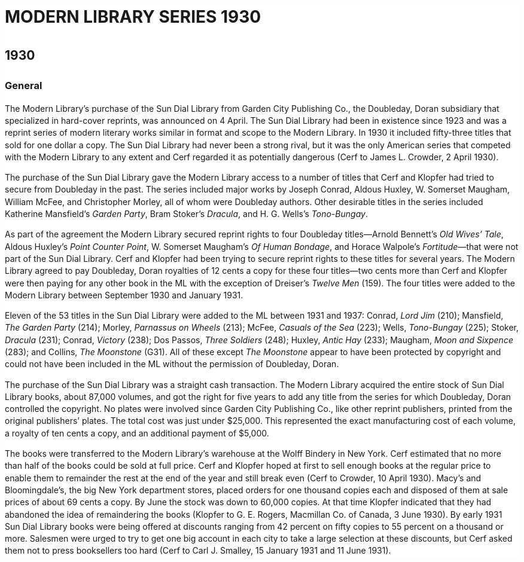 <style> 
@import url("https://mlbib-dev.internal.lib.virginia.edu/css/style.css")
</style>
# MODERN LIBRARY SERIES 1930  

 ## 1930  

 ### General  

 The Modern Library’s purchase of the Sun Dial Library from Garden City Publishing Co., the Doubleday, Doran subsidiary that specialized in hard-cover reprints, was announced on 4 April. The Sun Dial Library had been in existence since 1923 and was a reprint series of modern literary works similar in format and scope to the Modern Library. In 1930 it included fifty-three titles that sold for one dollar a copy. The Sun Dial Library had never been a strong rival, but it was the only American series that competed with the Modern Library to any extent and Cerf regarded it as potentially dangerous (Cerf to James L. Crowder, 2 April 1930).  

 The purchase of the Sun Dial Library gave the Modern Library access to a number of titles that Cerf and Klopfer had tried to secure from Doubleday in the past. The series included major works by Joseph Conrad, Aldous Huxley, W. Somerset Maugham, William McFee, and Christopher Morley, all of whom were Doubleday authors. Other desirable titles in the series included Katherine Mansfield’s *Garden Party*, Bram Stoker’s *Dracula*, and H. G. Wells’s *Tono-Bungay*.  

 As part of the agreement the Modern Library secured reprint rights to four Doubleday titles—Arnold Bennett’s *Old Wives’ Tale*, Aldous Huxley’s *Point Counter Point*, W. Somerset Maugham’s *Of Human Bondage*, and Horace Walpole’s *Fortitude*—that were not part of the Sun Dial Library. Cerf and Klopfer had been trying to secure reprint rights to these titles for several years. The Modern Library agreed to pay Doubleday, Doran royalties of 12 cents a copy for these four titles—two cents more than Cerf and Klopfer were then paying for any other book in the ML with the exception of Dreiser’s *Twelve Men* (159). The four titles were added to the Modern Library between September 1930 and January 1931.  

 Eleven of the 53 titles in the Sun Dial Library were added to the ML between 1931 and 1937: Conrad, *Lord Jim* (210); Mansfield, *The Garden Party* (214); Morley, *Parnassus on Wheels* (213); McFee, *Casuals of the Sea* (223); Wells, *Tono-Bungay* (225); Stoker, *Dracula* (231); Conrad, *Victory* (238); Dos Passos, *Three Soldiers* (248); Huxley, *Antic Hay* (233); Maugham, *Moon and Sixpence* (283); and Collins, *The Moonstone* (G31). All of these except *The Moonstone* appear to have been protected by copyright and could not have been included in the ML without the permission of Doubleday, Doran.  

 The purchase of the Sun Dial Library was a straight cash transaction. The Modern Library acquired the entire stock of Sun Dial Library books, about 87,000 volumes, and got the right for five years to add any title from the series for which Doubleday, Doran controlled the copyright. No plates were involved since Garden City Publishing Co., like other reprint publishers, printed from the original publishers’ plates. The total cost was just under \$25,000. This represented the exact manufacturing cost of each volume, a royalty of ten cents a copy, and an additional payment of \$5,000.  

 The books were transferred to the Modern Library’s warehouse at the Wolff Bindery in New York. Cerf estimated that no more than half of the books could be sold at full price. Cerf and Klopfer hoped at first to sell enough books at the regular price to enable them to remainder the rest at the end of the year and still break even (Cerf to Crowder, 10 April 1930). Macy’s and Bloomingdale’s, the big New York department stores, placed orders for one thousand copies each and disposed of them at sale prices of about 69 cents a copy. By June the stock was down to 60,000 copies. At that time Klopfer indicated that they had abandoned the idea of remaindering the books (Klopfer to G. E. Rogers, Macmillan Co. of Canada, 3 June 1930). By early 1931 Sun Dial Library books were being offered at discounts ranging from 42 percent on fifty copies to 55 percent on a thousand or more. Salesmen were urged to try to get one big account in each city to take a large selection at these discounts, but Cerf asked them not to press booksellers too hard (Cerf to Carl J. Smalley, 15 January 1931 and 11 June 1931).  
